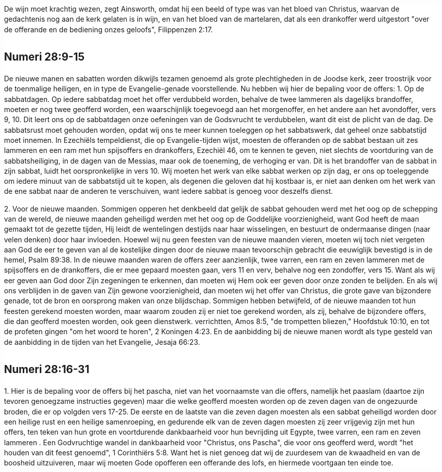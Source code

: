 De wijn moet krachtig wezen, zegt Ainsworth, omdat hij een beeld of type was van het bloed van Christus, waarvan de gedachtenis nog aan de kerk gelaten is in wijn, en van het bloed van de martelaren, dat als een drankoffer werd uitgestort "over de offerande en de bediening onzes geloofs", Filippenzen 2:17.

## Numeri 28:9-15 

De nieuwe manen en sabatten worden dikwijls tezamen genoemd als grote plechtigheden in de Joodse kerk, zeer troostrijk voor de toenmalige heiligen, en in type de Evangelie-genade voorstellende. Nu hebben wij hier de bepaling voor de offers:
1\. Op de sabbatdagen. Op iedere sabbatdag moet het offer verdubbeld worden, behalve de twee lammeren als dagelijks brandoffer, moeten er nog twee geofferd worden, een waarschijnlijk toegevoegd aan het morgenoffer, en het andere aan het avondoffer, vers 9, 10. Dit leert ons op de sabbatdagen onze oefeningen van de Godsvrucht te verdubbelen, want dit eist de plicht van de dag. De sabbatsrust moet gehouden worden, opdat wij ons te meer kunnen toeleggen op het sabbatswerk, dat geheel onze sabbatstijd moet innemen. In Ezechiëls tempeldienst, die op Evangelie-tijden wijst, moesten de offeranden op de sabbat bestaan uit zes lammeren en een ram met hun spijsoffers en drankoffers, Ezechiël 46, om te kennen te geven, niet slechts de voortduring van de sabbatsheiliging, in de dagen van de Messias, maar ook de toeneming, de verhoging er van. Dit is het brandoffer van de sabbat in zijn sabbat, luidt het oorspronkelijke in vers 10. Wij moeten het werk van elke sabbat werken op zijn dag, er ons op toeleggende om iedere minuut van de sabbatstijd uit te kopen, als degenen die geloven dat hij kostbaar is, er niet aan denken om het werk van de ene sabbat naar de anderen te verschuiven, want iedere sabbat is genoeg voor deszelfs dienst.

2\. Voor de nieuwe maanden. Sommigen opperen het denkbeeld dat gelijk de sabbat gehouden werd met het oog op de schepping van de wereld, de nieuwe maanden geheiligd werden met het oog op de Goddelijke voorzienigheid, want God heeft de maan gemaakt tot de gezette tijden, Hij leidt de wentelingen destijds naar haar wisselingen, en bestuurt de ondermaanse dingen (naar velen denken) door haar invloeden. Hoewel wij nu geen feesten van de nieuwe maanden vieren, moeten wij toch niet vergeten aan God de eer te geven van al de kostelijke dingen door de nieuwe maan tevoorschijn gebracht die eeuwiglijk bevestigd is in de hemel, Psalm 89:38. In de nieuwe maanden waren de offers zeer aanzienlijk, twee varren, een ram en zeven lammeren met de spijsoffers en de drankoffers, die er mee gepaard moesten gaan, vers 11 en verv, behalve nog een zondoffer, vers 15. Want als wij eer geven aan God door Zijn zegeningen te erkennen, dan moeten wij Hem ook eer geven door onze zonden te belijden. En als wij ons verblijden in de gaven van Zijn gewone voorzienigheid, dan moeten wij het offer van Christus, die grote gave van bijzondere genade, tot de bron en oorsprong maken van onze blijdschap. Sommigen hebben betwijfeld, of de nieuwe maanden tot hun feesten gerekend moesten worden, maar waarom zouden zij er niet toe gerekend worden, als zij, behalve de bijzondere offers, die dan geofferd moesten worden, ook geen dienstwerk. verrichtten, Amos 8:5, "de trompetten bliezen," Hoofdstuk 10:10, en tot de profeten gingen "om het woord te horen", 2 Koningen 4:23. En de aanbidding bij de nieuwe manen wordt als type gesteld van de aanbidding in de tijden van het Evangelie, Jesaja 66:23.

## Numeri 28:16-31 

1\. Hier is de bepaling voor de offers bij het pascha, niet van het voornaamste van die offers, namelijk het paaslam (daartoe zijn tevoren genoegzame instructies gegeven) maar die welke geofferd moesten worden op de zeven dagen van de ongezuurde broden, die er op volgden vers 17-25. De eerste en de laatste van die zeven dagen moesten als een sabbat geheiligd worden door een heilige rust en een heilige samenroeping, en gedurende elk van de zeven dagen moesten zij zeer vrijgevig zijn met hun offers, ten teken van hun grote en voortdurende dankbaarheid voor hun bevrijding uit Egypte, twee varren, een ram en zeven lammeren . Een Godvruchtige wandel in dankbaarheid voor "Christus, ons Pascha", die voor ons geofferd werd, wordt "het houden van dit feest genoemd", 1 Corinthiërs 5:8. Want het is niet genoeg dat wij de zuurdesem van de kwaadheid en van de boosheid uitzuiveren, maar wij moeten Gode opofferen een offerande des lofs, en hiermede voortgaan ten einde toe.
